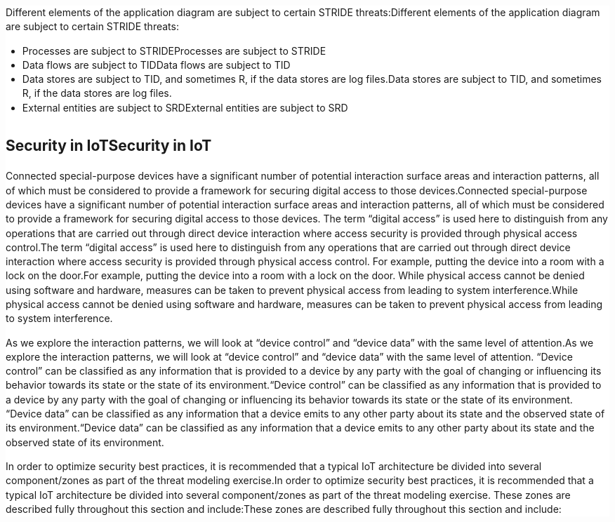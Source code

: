 <span data-ttu-id="647f8-158">Different elements of the application diagram are subject to certain STRIDE threats:</span><span class="sxs-lookup"><span data-stu-id="647f8-158">Different elements of the application diagram are subject to certain STRIDE threats:</span></span>

* <span data-ttu-id="647f8-159">Processes are subject to STRIDE</span><span class="sxs-lookup"><span data-stu-id="647f8-159">Processes are subject to STRIDE</span></span>
* <span data-ttu-id="647f8-160">Data flows are subject to TID</span><span class="sxs-lookup"><span data-stu-id="647f8-160">Data flows are subject to TID</span></span>
* <span data-ttu-id="647f8-161">Data stores are subject to TID, and sometimes R, if the data stores are log files.</span><span class="sxs-lookup"><span data-stu-id="647f8-161">Data stores are subject to TID, and sometimes R, if the data stores are log files.</span></span>
* <span data-ttu-id="647f8-162">External entities are subject to SRD</span><span class="sxs-lookup"><span data-stu-id="647f8-162">External entities are subject to SRD</span></span>

## <a name="security-in-iot"></a><span data-ttu-id="647f8-163">Security in IoT</span><span class="sxs-lookup"><span data-stu-id="647f8-163">Security in IoT</span></span>
<span data-ttu-id="647f8-164">Connected special-purpose devices have a significant number of potential interaction surface areas and interaction patterns, all of which must be considered to provide a framework for securing digital access to those devices.</span><span class="sxs-lookup"><span data-stu-id="647f8-164">Connected special-purpose devices have a significant number of potential interaction surface areas and interaction patterns, all of which must be considered to provide a framework for securing digital access to those devices.</span></span> <span data-ttu-id="647f8-165">The term “digital access” is used here to distinguish from any operations that are carried out through direct device interaction where access security is provided through physical access control.</span><span class="sxs-lookup"><span data-stu-id="647f8-165">The term “digital access” is used here to distinguish from any operations that are carried out through direct device interaction where access security is provided through physical access control.</span></span> <span data-ttu-id="647f8-166">For example, putting the device into a room with a lock on the door.</span><span class="sxs-lookup"><span data-stu-id="647f8-166">For example, putting the device into a room with a lock on the door.</span></span> <span data-ttu-id="647f8-167">While physical access cannot be denied using software and hardware, measures can be taken to prevent physical access from leading to system interference.</span><span class="sxs-lookup"><span data-stu-id="647f8-167">While physical access cannot be denied using software and hardware, measures can be taken to prevent physical access from leading to system interference.</span></span> 

<span data-ttu-id="647f8-168">As we explore the interaction patterns, we will look at “device control” and “device data” with the same level of attention.</span><span class="sxs-lookup"><span data-stu-id="647f8-168">As we explore the interaction patterns, we will look at “device control” and “device data” with the same level of attention.</span></span> <span data-ttu-id="647f8-169">“Device control” can be classified as any information that is provided to a device by any party with the goal of changing or influencing its behavior towards its state or the state of its environment.</span><span class="sxs-lookup"><span data-stu-id="647f8-169">“Device control” can be classified as any information that is provided to a device by any party with the goal of changing or influencing its behavior towards its state or the state of its environment.</span></span> <span data-ttu-id="647f8-170">“Device data” can be classified as any information that a device emits to any other party about its state and the observed state of its environment.</span><span class="sxs-lookup"><span data-stu-id="647f8-170">“Device data” can be classified as any information that a device emits to any other party about its state and the observed state of its environment.</span></span>

<span data-ttu-id="647f8-171">In order to optimize security best practices, it is recommended that a typical IoT architecture be divided into several component/zones as part of the threat modeling exercise.</span><span class="sxs-lookup"><span data-stu-id="647f8-171">In order to optimize security best practices, it is recommended that a typical IoT architecture be divided into several component/zones as part of the threat modeling exercise.</span></span> <span data-ttu-id="647f8-172">These zones are described fully throughout this section and include:</span><span class="sxs-lookup"><span data-stu-id="647f8-172">These zones are described fully throughout this section and include:</span></span>
